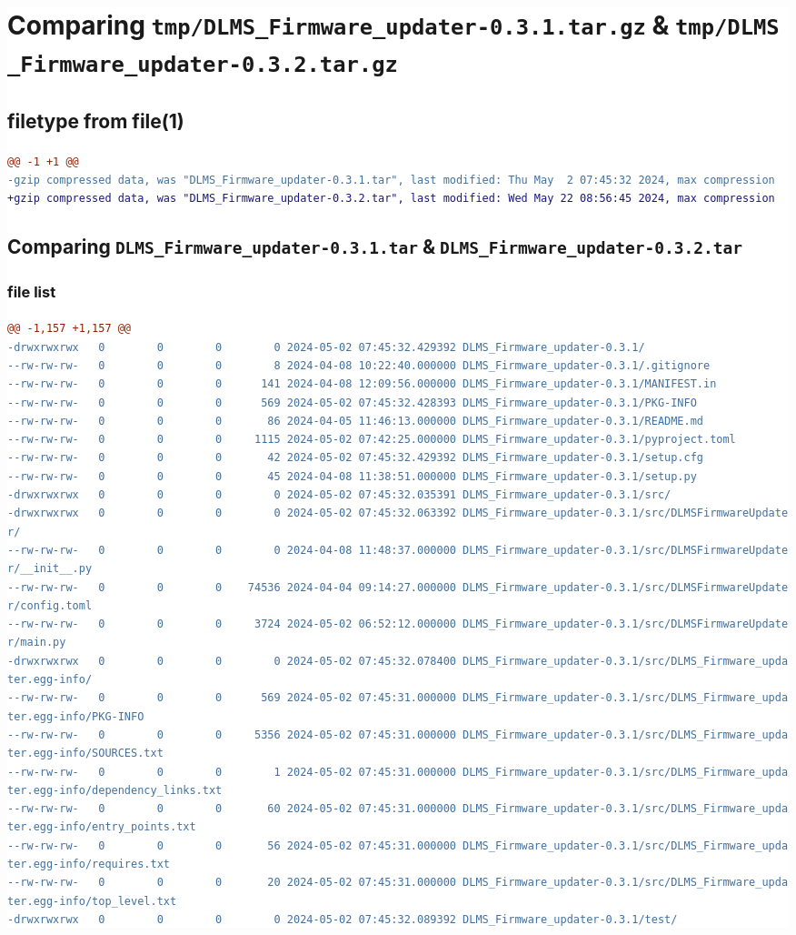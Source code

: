 # Comparing `tmp/DLMS_Firmware_updater-0.3.1.tar.gz` & `tmp/DLMS_Firmware_updater-0.3.2.tar.gz`

## filetype from file(1)

```diff
@@ -1 +1 @@
-gzip compressed data, was "DLMS_Firmware_updater-0.3.1.tar", last modified: Thu May  2 07:45:32 2024, max compression
+gzip compressed data, was "DLMS_Firmware_updater-0.3.2.tar", last modified: Wed May 22 08:56:45 2024, max compression
```

## Comparing `DLMS_Firmware_updater-0.3.1.tar` & `DLMS_Firmware_updater-0.3.2.tar`

### file list

```diff
@@ -1,157 +1,157 @@
-drwxrwxrwx   0        0        0        0 2024-05-02 07:45:32.429392 DLMS_Firmware_updater-0.3.1/
--rw-rw-rw-   0        0        0        8 2024-04-08 10:22:40.000000 DLMS_Firmware_updater-0.3.1/.gitignore
--rw-rw-rw-   0        0        0      141 2024-04-08 12:09:56.000000 DLMS_Firmware_updater-0.3.1/MANIFEST.in
--rw-rw-rw-   0        0        0      569 2024-05-02 07:45:32.428393 DLMS_Firmware_updater-0.3.1/PKG-INFO
--rw-rw-rw-   0        0        0       86 2024-04-05 11:46:13.000000 DLMS_Firmware_updater-0.3.1/README.md
--rw-rw-rw-   0        0        0     1115 2024-05-02 07:42:25.000000 DLMS_Firmware_updater-0.3.1/pyproject.toml
--rw-rw-rw-   0        0        0       42 2024-05-02 07:45:32.429392 DLMS_Firmware_updater-0.3.1/setup.cfg
--rw-rw-rw-   0        0        0       45 2024-04-08 11:38:51.000000 DLMS_Firmware_updater-0.3.1/setup.py
-drwxrwxrwx   0        0        0        0 2024-05-02 07:45:32.035391 DLMS_Firmware_updater-0.3.1/src/
-drwxrwxrwx   0        0        0        0 2024-05-02 07:45:32.063392 DLMS_Firmware_updater-0.3.1/src/DLMSFirmwareUpdater/
--rw-rw-rw-   0        0        0        0 2024-04-08 11:48:37.000000 DLMS_Firmware_updater-0.3.1/src/DLMSFirmwareUpdater/__init__.py
--rw-rw-rw-   0        0        0    74536 2024-04-04 09:14:27.000000 DLMS_Firmware_updater-0.3.1/src/DLMSFirmwareUpdater/config.toml
--rw-rw-rw-   0        0        0     3724 2024-05-02 06:52:12.000000 DLMS_Firmware_updater-0.3.1/src/DLMSFirmwareUpdater/main.py
-drwxrwxrwx   0        0        0        0 2024-05-02 07:45:32.078400 DLMS_Firmware_updater-0.3.1/src/DLMS_Firmware_updater.egg-info/
--rw-rw-rw-   0        0        0      569 2024-05-02 07:45:31.000000 DLMS_Firmware_updater-0.3.1/src/DLMS_Firmware_updater.egg-info/PKG-INFO
--rw-rw-rw-   0        0        0     5356 2024-05-02 07:45:31.000000 DLMS_Firmware_updater-0.3.1/src/DLMS_Firmware_updater.egg-info/SOURCES.txt
--rw-rw-rw-   0        0        0        1 2024-05-02 07:45:31.000000 DLMS_Firmware_updater-0.3.1/src/DLMS_Firmware_updater.egg-info/dependency_links.txt
--rw-rw-rw-   0        0        0       60 2024-05-02 07:45:31.000000 DLMS_Firmware_updater-0.3.1/src/DLMS_Firmware_updater.egg-info/entry_points.txt
--rw-rw-rw-   0        0        0       56 2024-05-02 07:45:31.000000 DLMS_Firmware_updater-0.3.1/src/DLMS_Firmware_updater.egg-info/requires.txt
--rw-rw-rw-   0        0        0       20 2024-05-02 07:45:31.000000 DLMS_Firmware_updater-0.3.1/src/DLMS_Firmware_updater.egg-info/top_level.txt
-drwxrwxrwx   0        0        0        0 2024-05-02 07:45:32.089392 DLMS_Firmware_updater-0.3.1/test/
```